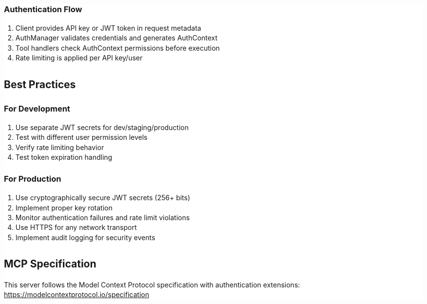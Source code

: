 ### Authentication Flow
1. Client provides API key or JWT token in request metadata
2. AuthManager validates credentials and generates AuthContext
3. Tool handlers check AuthContext permissions before execution
4. Rate limiting is applied per API key/user

## Best Practices

### For Development
1. Use separate JWT secrets for dev/staging/production
2. Test with different user permission levels
3. Verify rate limiting behavior
4. Test token expiration handling

### For Production
1. Use cryptographically secure JWT secrets (256+ bits)
2. Implement proper key rotation
3. Monitor authentication failures and rate limit violations
4. Use HTTPS for any network transport
5. Implement audit logging for security events

## MCP Specification

This server follows the Model Context Protocol specification with authentication extensions:
https://modelcontextprotocol.io/specification
